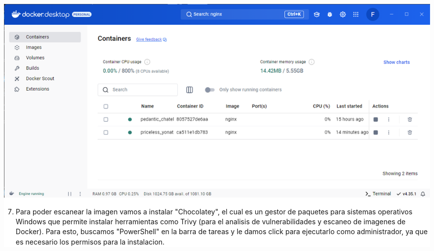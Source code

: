 ![Paso 6.1](imagenes/3.png)

7) Para poder escanear la imagen vamos a instalar "Chocolatey", el cual es un gestor de paquetes para sistemas 
operativos Windows que permite instalar herramientas como Trivy (para el analisis de vulnerabilidades y escaneo de imagenes de Docker).
Para esto, buscamos "PowerShell" en la barra de tareas y le damos click para ejecutarlo como administrador, 
ya que es necesario los permisos para la instalacion.
